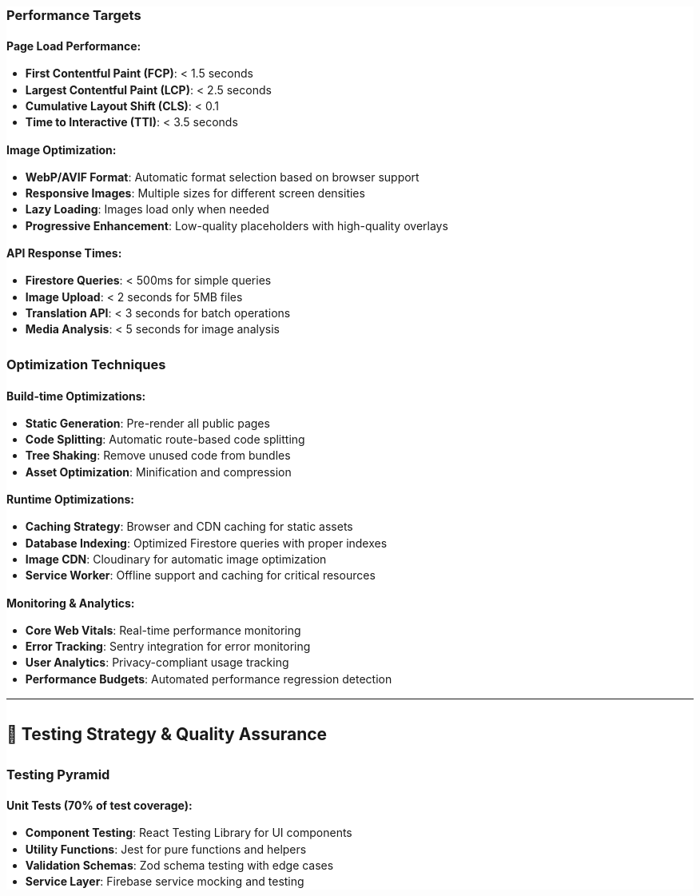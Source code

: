 ### Performance Targets

**Page Load Performance:**

- **First Contentful Paint (FCP)**: < 1.5 seconds
- **Largest Contentful Paint (LCP)**: < 2.5 seconds
- **Cumulative Layout Shift (CLS)**: < 0.1
- **Time to Interactive (TTI)**: < 3.5 seconds

**Image Optimization:**

- **WebP/AVIF Format**: Automatic format selection based on browser support
- **Responsive Images**: Multiple sizes for different screen densities
- **Lazy Loading**: Images load only when needed
- **Progressive Enhancement**: Low-quality placeholders with high-quality overlays

**API Response Times:**

- **Firestore Queries**: < 500ms for simple queries
- **Image Upload**: < 2 seconds for 5MB files
- **Translation API**: < 3 seconds for batch operations
- **Media Analysis**: < 5 seconds for image analysis

### Optimization Techniques

**Build-time Optimizations:**

- **Static Generation**: Pre-render all public pages
- **Code Splitting**: Automatic route-based code splitting
- **Tree Shaking**: Remove unused code from bundles
- **Asset Optimization**: Minification and compression

**Runtime Optimizations:**

- **Caching Strategy**: Browser and CDN caching for static assets
- **Database Indexing**: Optimized Firestore queries with proper indexes
- **Image CDN**: Cloudinary for automatic image optimization
- **Service Worker**: Offline support and caching for critical resources

**Monitoring & Analytics:**

- **Core Web Vitals**: Real-time performance monitoring
- **Error Tracking**: Sentry integration for error monitoring
- **User Analytics**: Privacy-compliant usage tracking
- **Performance Budgets**: Automated performance regression detection

---

## 🧪 Testing Strategy & Quality Assurance

### Testing Pyramid

**Unit Tests (70% of test coverage):**

- **Component Testing**: React Testing Library for UI components
- **Utility Functions**: Jest for pure functions and helpers
- **Validation Schemas**: Zod schema testing with edge cases
- **Service Layer**: Firebase service mocking and testing
